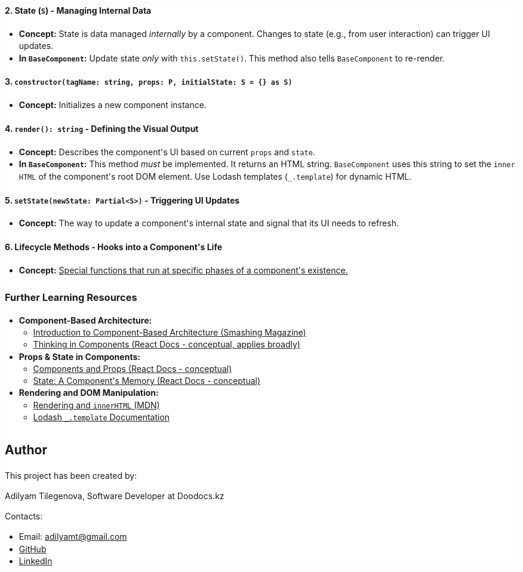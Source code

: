 #### 2. State (`S`) - Managing Internal Data

- **Concept:** State is data managed _internally_ by a component. Changes to state (e.g., from user interaction) can trigger UI updates.
- **In `BaseComponent`:** Update state _only_ with `this.setState()`. This method also tells `BaseComponent` to re-render.

#### 3. `constructor(tagName: string, props: P, initialState: S = {} as S)`

- **Concept:** Initializes a new component instance.

#### 4. `render(): string` - Defining the Visual Output

- **Concept:** Describes the component's UI based on current `props` and `state`.
- **In `BaseComponent`:** This method _must_ be implemented. It returns an HTML string. `BaseComponent` uses this string to set the `innerHTML` of the component's root DOM element. Use Lodash templates (`_.template`) for dynamic HTML.

#### 5. `setState(newState: Partial<S>)` - Triggering UI Updates

- **Concept:** The way to update a component's internal state and signal that its UI needs to refresh.

#### 6. Lifecycle Methods - Hooks into a Component's Life

- **Concept:** [Special functions that run at specific phases of a component's existence.](https://react.dev/learn/synchronizing-with-effects#the-lifecycle-of-reactive-effects)

### Further Learning Resources

- **Component-Based Architecture:**
  - [Introduction to Component-Based Architecture (Smashing Magazine)](https://www.smashingmagazine.com/2021/02/component-based-architecture/)
  - [Thinking in Components (React Docs - conceptual, applies broadly)](https://react.dev/learn/thinking-in-react#thinking-in-components)
- **Props & State in Components:**
  - [Components and Props (React Docs - conceptual)](https://react.dev/learn/passing-props-to-a-component)
  - [State: A Component's Memory (React Docs - conceptual)](https://react.dev/learn/state-a-components-memory)
- **Rendering and DOM Manipulation:**
  - [Rendering and `innerHTML` (MDN)](https://developer.mozilla.org/en-US/docs/Web/API/Element/innerHTML)
  - [Lodash `_.template` Documentation](https://lodash.com/docs/4.17.15#template)

## Author

This project has been created by:

Adilyam Tilegenova, Software Developer at Doodocs.kz

Contacts:

- Email: adilyamt@gmail.com
- [GitHub](https://github.com/Adilyam)
- [LinkedIn](https://www.linkedin.com/in/adilyam/)

